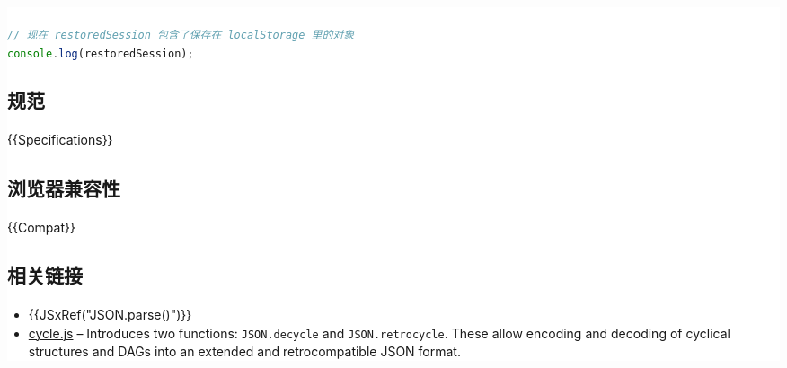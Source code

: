 ```js

// 现在 restoredSession 包含了保存在 localStorage 里的对象
console.log(restoredSession);
```

## 规范

{{Specifications}}

## 浏览器兼容性

{{Compat}}

## 相关链接

- {{JSxRef("JSON.parse()")}}
- [cycle.js](https://github.com/douglascrockford/JSON-js/blob/master/cycle.js) – Introduces two functions: `JSON.decycle` and `JSON.retrocycle`. These allow encoding and decoding of cyclical structures and DAGs into an extended and retrocompatible JSON format.
